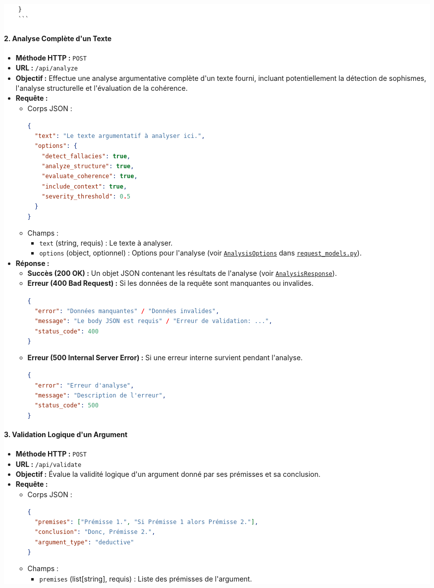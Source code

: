         }
        ```

#### 2. Analyse Complète d'un Texte

*   **Méthode HTTP :** `POST`
*   **URL :** `/api/analyze`
*   **Objectif :** Effectue une analyse argumentative complète d'un texte fourni, incluant potentiellement la détection de sophismes, l'analyse structurelle et l'évaluation de la cohérence.
*   **Requête :**
    *   Corps JSON :
        ```json
        {
          "text": "Le texte argumentatif à analyser ici.",
          "options": {
            "detect_fallacies": true,
            "analyze_structure": true,
            "evaluate_coherence": true,
            "include_context": true,
            "severity_threshold": 0.5
          }
        }
        ```
    *   Champs :
        *   `text` (string, requis) : Le texte à analyser.
        *   `options` (object, optionnel) : Options pour l'analyse (voir [`AnalysisOptions`](../../argumentation_analysis/services/web_api/models/request_models.py:12) dans [`request_models.py`](../../argumentation_analysis/services/web_api/models/request_models.py:1)).
*   **Réponse :**
    *   **Succès (200 OK) :** Un objet JSON contenant les résultats de l'analyse (voir [`AnalysisResponse`](../../libs/web_api/models/response_models.py:44)).
    *   **Erreur (400 Bad Request) :** Si les données de la requête sont manquantes ou invalides.
        ```json
        {
          "error": "Données manquantes" / "Données invalides",
          "message": "Le body JSON est requis" / "Erreur de validation: ...",
          "status_code": 400
        }
        ```
    *   **Erreur (500 Internal Server Error) :** Si une erreur interne survient pendant l'analyse.
        ```json
        {
          "error": "Erreur d'analyse",
          "message": "Description de l'erreur",
          "status_code": 500
        }
        ```

#### 3. Validation Logique d'un Argument

*   **Méthode HTTP :** `POST`
*   **URL :** `/api/validate`
*   **Objectif :** Évalue la validité logique d'un argument donné par ses prémisses et sa conclusion.
*   **Requête :**
    *   Corps JSON :
        ```json
        {
          "premises": ["Prémisse 1.", "Si Prémisse 1 alors Prémisse 2."],
          "conclusion": "Donc, Prémisse 2.",
          "argument_type": "deductive"
        }
        ```
    *   Champs :
        *   `premises` (list[string], requis) : Liste des prémisses de l'argument.